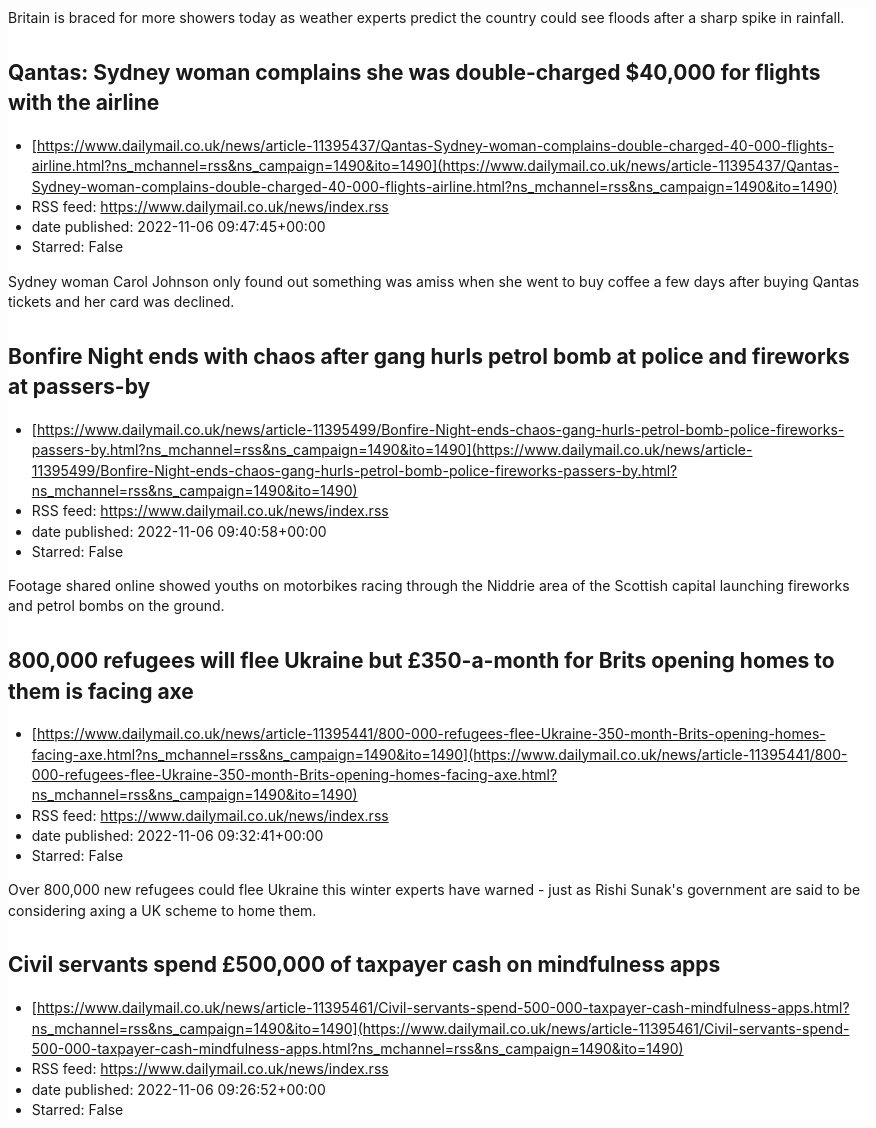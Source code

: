 Britain is braced for more showers today as weather experts predict the country could see floods after a sharp spike in rainfall.

## Qantas: Sydney woman complains she was double-charged $40,000 for flights with the airline
 - [https://www.dailymail.co.uk/news/article-11395437/Qantas-Sydney-woman-complains-double-charged-40-000-flights-airline.html?ns_mchannel=rss&ns_campaign=1490&ito=1490](https://www.dailymail.co.uk/news/article-11395437/Qantas-Sydney-woman-complains-double-charged-40-000-flights-airline.html?ns_mchannel=rss&ns_campaign=1490&ito=1490)
 - RSS feed: https://www.dailymail.co.uk/news/index.rss
 - date published: 2022-11-06 09:47:45+00:00
 - Starred: False

Sydney woman Carol Johnson only found out something was amiss when she went to buy coffee a few days after buying Qantas tickets and her card was declined.

## Bonfire Night ends with chaos after gang hurls petrol bomb at police and fireworks at passers-by
 - [https://www.dailymail.co.uk/news/article-11395499/Bonfire-Night-ends-chaos-gang-hurls-petrol-bomb-police-fireworks-passers-by.html?ns_mchannel=rss&ns_campaign=1490&ito=1490](https://www.dailymail.co.uk/news/article-11395499/Bonfire-Night-ends-chaos-gang-hurls-petrol-bomb-police-fireworks-passers-by.html?ns_mchannel=rss&ns_campaign=1490&ito=1490)
 - RSS feed: https://www.dailymail.co.uk/news/index.rss
 - date published: 2022-11-06 09:40:58+00:00
 - Starred: False

Footage shared online showed youths on motorbikes racing through the Niddrie area of the Scottish capital launching fireworks and petrol bombs on the ground.

## 800,000 refugees will flee Ukraine but £350-a-month for Brits opening homes to them is facing axe
 - [https://www.dailymail.co.uk/news/article-11395441/800-000-refugees-flee-Ukraine-350-month-Brits-opening-homes-facing-axe.html?ns_mchannel=rss&ns_campaign=1490&ito=1490](https://www.dailymail.co.uk/news/article-11395441/800-000-refugees-flee-Ukraine-350-month-Brits-opening-homes-facing-axe.html?ns_mchannel=rss&ns_campaign=1490&ito=1490)
 - RSS feed: https://www.dailymail.co.uk/news/index.rss
 - date published: 2022-11-06 09:32:41+00:00
 - Starred: False

Over 800,000 new refugees could flee Ukraine this winter experts have warned - just as Rishi Sunak's government are said to be considering axing a UK scheme to home them.

## Civil servants spend £500,000 of taxpayer cash on mindfulness apps
 - [https://www.dailymail.co.uk/news/article-11395461/Civil-servants-spend-500-000-taxpayer-cash-mindfulness-apps.html?ns_mchannel=rss&ns_campaign=1490&ito=1490](https://www.dailymail.co.uk/news/article-11395461/Civil-servants-spend-500-000-taxpayer-cash-mindfulness-apps.html?ns_mchannel=rss&ns_campaign=1490&ito=1490)
 - RSS feed: https://www.dailymail.co.uk/news/index.rss
 - date published: 2022-11-06 09:26:52+00:00
 - Starred: False
